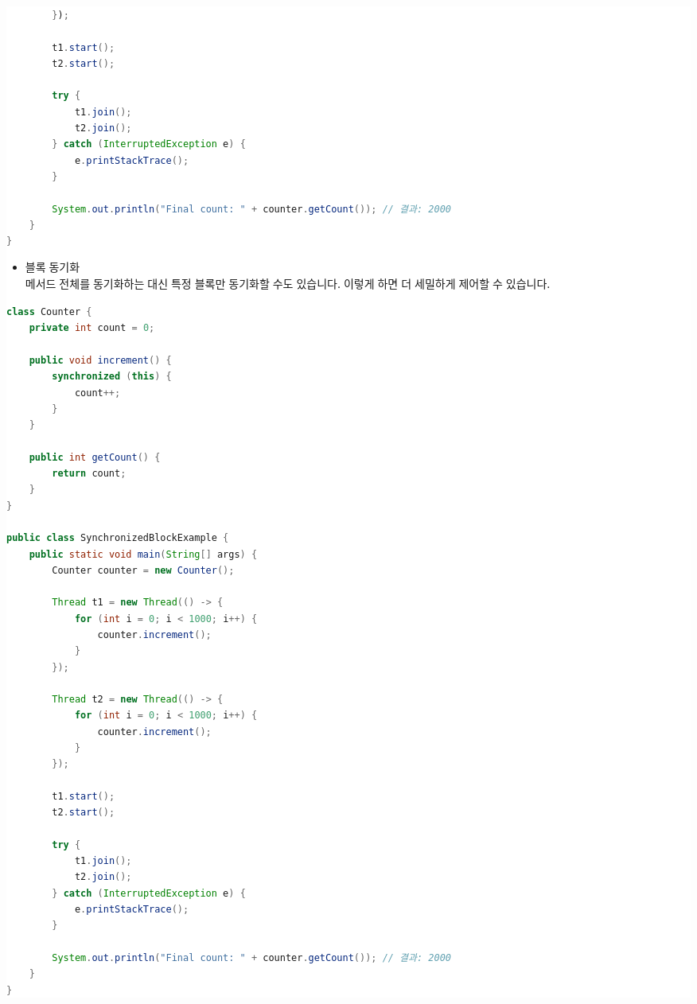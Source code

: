 ```java
        });

        t1.start();
        t2.start();

        try {
            t1.join();
            t2.join();
        } catch (InterruptedException e) {
            e.printStackTrace();
        }

        System.out.println("Final count: " + counter.getCount()); // 결과: 2000
    }
}
```
* 블록 동기화  
메서드 전체를 동기화하는 대신 특정 블록만 동기화할 수도 있습니다. 이렇게 하면 더 세밀하게 제어할 수 있습니다.

```java  
class Counter {
    private int count = 0;

    public void increment() {
        synchronized (this) {
            count++;
        }
    }

    public int getCount() {
        return count;
    }
}

public class SynchronizedBlockExample {
    public static void main(String[] args) {
        Counter counter = new Counter();

        Thread t1 = new Thread(() -> {
            for (int i = 0; i < 1000; i++) {
                counter.increment();
            }
        });

        Thread t2 = new Thread(() -> {
            for (int i = 0; i < 1000; i++) {
                counter.increment();
            }
        });

        t1.start();
        t2.start();

        try {
            t1.join();
            t2.join();
        } catch (InterruptedException e) {
            e.printStackTrace();
        }

        System.out.println("Final count: " + counter.getCount()); // 결과: 2000
    }
}
```